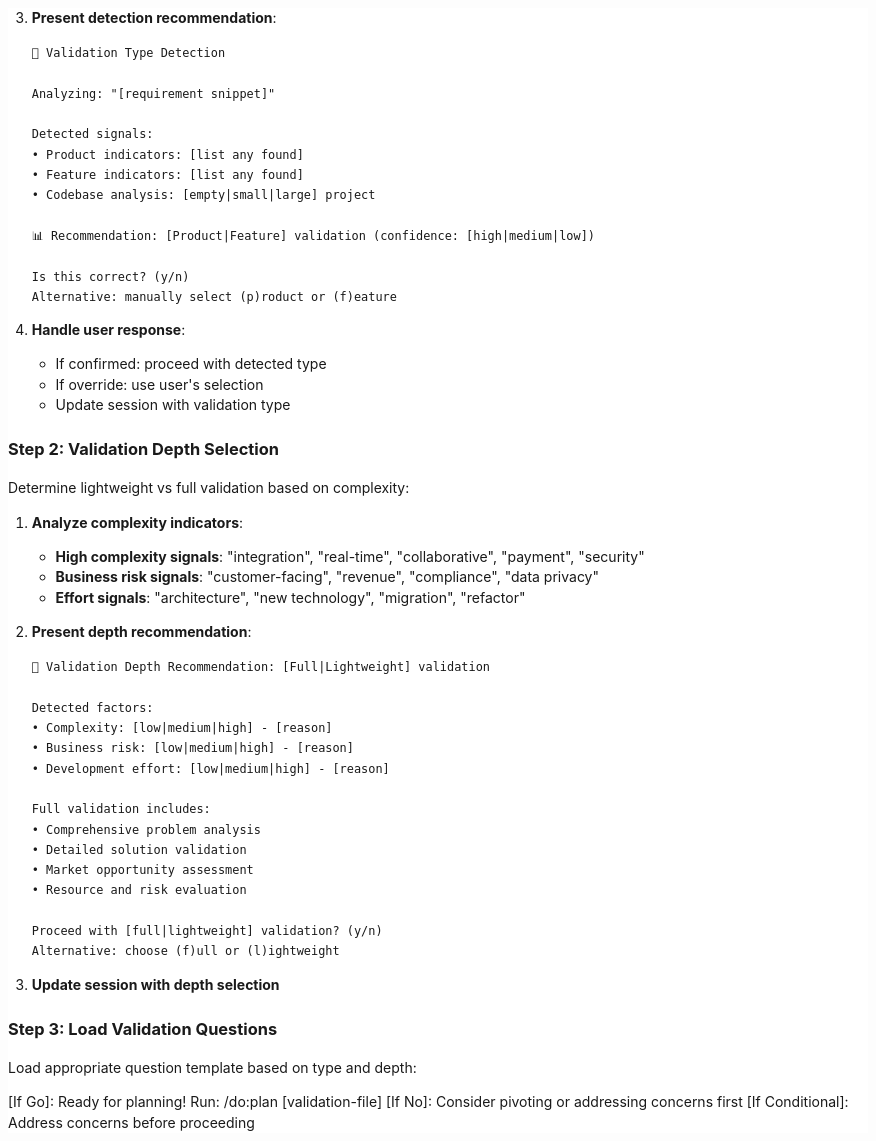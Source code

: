 3. **Present detection recommendation**:
   ```
   🎯 Validation Type Detection
   
   Analyzing: "[requirement snippet]"
   
   Detected signals:
   • Product indicators: [list any found]
   • Feature indicators: [list any found]
   • Codebase analysis: [empty|small|large] project
   
   📊 Recommendation: [Product|Feature] validation (confidence: [high|medium|low])
   
   Is this correct? (y/n)
   Alternative: manually select (p)roduct or (f)eature
   ```

4. **Handle user response**:
   - If confirmed: proceed with detected type
   - If override: use user's selection
   - Update session with validation type

### Step 2: Validation Depth Selection
Determine lightweight vs full validation based on complexity:

1. **Analyze complexity indicators**:
   - **High complexity signals**: "integration", "real-time", "collaborative", "payment", "security"
   - **Business risk signals**: "customer-facing", "revenue", "compliance", "data privacy"
   - **Effort signals**: "architecture", "new technology", "migration", "refactor"

2. **Present depth recommendation**:
   ```
   🎯 Validation Depth Recommendation: [Full|Lightweight] validation
   
   Detected factors:
   • Complexity: [low|medium|high] - [reason]
   • Business risk: [low|medium|high] - [reason]
   • Development effort: [low|medium|high] - [reason]
   
   Full validation includes:
   • Comprehensive problem analysis
   • Detailed solution validation
   • Market opportunity assessment
   • Resource and risk evaluation
   
   Proceed with [full|lightweight] validation? (y/n)
   Alternative: choose (f)ull or (l)ightweight
   ```

3. **Update session with depth selection**

### Step 3: Load Validation Questions
Load appropriate question template based on type and depth:


   [If Go]: Ready for planning! Run: /do:plan [validation-file]
   [If No]: Consider pivoting or addressing concerns first
   [If Conditional]: Address concerns before proceeding